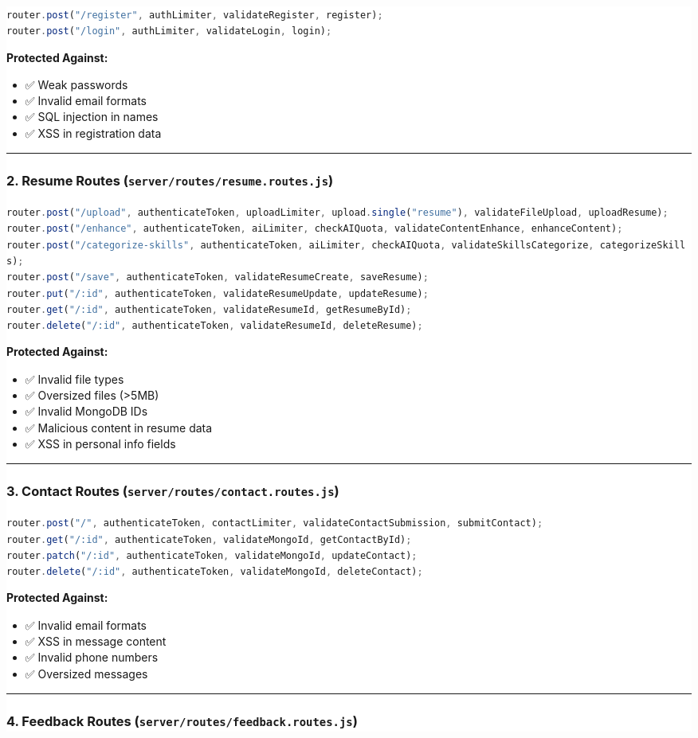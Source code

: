 ```javascript
router.post("/register", authLimiter, validateRegister, register);
router.post("/login", authLimiter, validateLogin, login);
```

**Protected Against:**
- ✅ Weak passwords
- ✅ Invalid email formats
- ✅ SQL injection in names
- ✅ XSS in registration data

---

### 2. Resume Routes (`server/routes/resume.routes.js`)

```javascript
router.post("/upload", authenticateToken, uploadLimiter, upload.single("resume"), validateFileUpload, uploadResume);
router.post("/enhance", authenticateToken, aiLimiter, checkAIQuota, validateContentEnhance, enhanceContent);
router.post("/categorize-skills", authenticateToken, aiLimiter, checkAIQuota, validateSkillsCategorize, categorizeSkills);
router.post("/save", authenticateToken, validateResumeCreate, saveResume);
router.put("/:id", authenticateToken, validateResumeUpdate, updateResume);
router.get("/:id", authenticateToken, validateResumeId, getResumeById);
router.delete("/:id", authenticateToken, validateResumeId, deleteResume);
```

**Protected Against:**
- ✅ Invalid file types
- ✅ Oversized files (>5MB)
- ✅ Invalid MongoDB IDs
- ✅ Malicious content in resume data
- ✅ XSS in personal info fields

---

### 3. Contact Routes (`server/routes/contact.routes.js`)

```javascript
router.post("/", authenticateToken, contactLimiter, validateContactSubmission, submitContact);
router.get("/:id", authenticateToken, validateMongoId, getContactById);
router.patch("/:id", authenticateToken, validateMongoId, updateContact);
router.delete("/:id", authenticateToken, validateMongoId, deleteContact);
```

**Protected Against:**
- ✅ Invalid email formats
- ✅ XSS in message content
- ✅ Invalid phone numbers
- ✅ Oversized messages

---

### 4. Feedback Routes (`server/routes/feedback.routes.js`)
